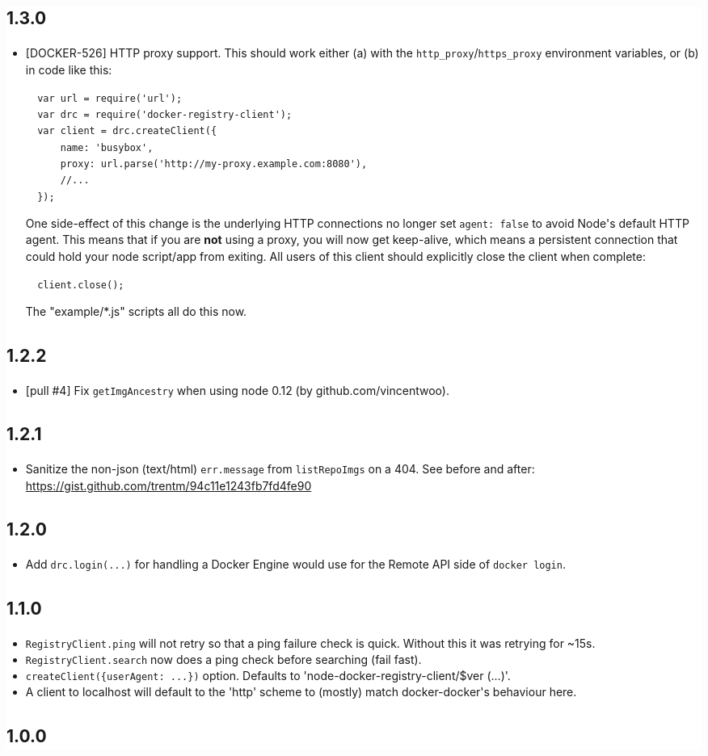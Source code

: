 
## 1.3.0

- [DOCKER-526] HTTP proxy support. This should work either (a) with the
  `http_proxy`/`https_proxy` environment variables, or (b) in code like this:

        var url = require('url');
        var drc = require('docker-registry-client');
        var client = drc.createClient({
            name: 'busybox',
            proxy: url.parse('http://my-proxy.example.com:8080'),
            //...
        });

  One side-effect of this change is the underlying HTTP connections no longer
  set `agent: false` to avoid Node's default HTTP agent. This means that if you
  are **not** using a proxy, you will now get keep-alive, which means a
  persistent connection that could hold your node script/app from exiting. All
  users of this client should explicitly close the client when complete:

        client.close();

  The "example/\*.js" scripts all do this now.



## 1.2.2

- [pull #4] Fix `getImgAncestry` when using node 0.12 (by github.com/vincentwoo).


## 1.2.1

- Sanitize the non-json (text/html) `err.message` from `listRepoImgs` on a 404.
  See before and after: https://gist.github.com/trentm/94c11e1243fb7fd4fe90


## 1.2.0

- Add `drc.login(...)` for handling a Docker Engine would use for the Remote
  API side of `docker login`.


## 1.1.0

- `RegistryClient.ping` will not retry so that a ping failure check is quick.
  Without this it was retrying for ~15s.
- `RegistryClient.search` now does a ping check before searching (fail fast).
- `createClient({userAgent: ...})` option. Defaults to
  'node-docker-registry-client/$ver (...)'.
- A client to localhost will default to the 'http' scheme to (mostly) match
  docker-docker's behaviour here.


## 1.0.0
